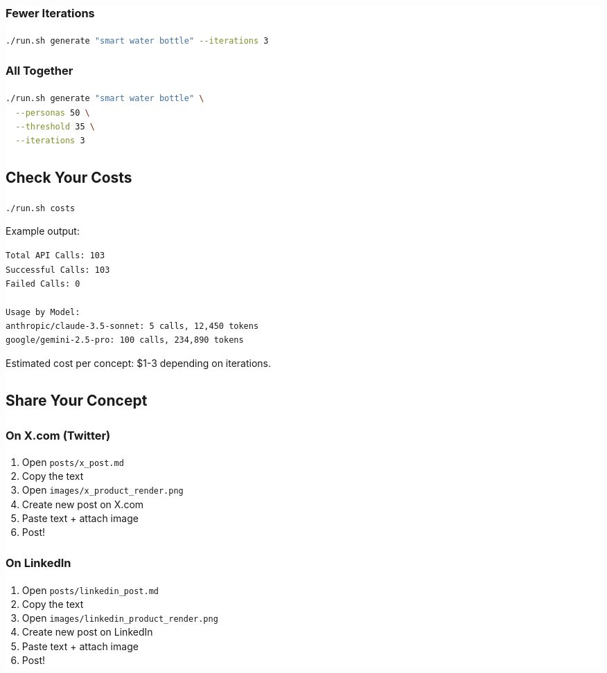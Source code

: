 ### Fewer Iterations

```bash
./run.sh generate "smart water bottle" --iterations 3
```

### All Together

```bash
./run.sh generate "smart water bottle" \
  --personas 50 \
  --threshold 35 \
  --iterations 3
```

## Check Your Costs

```bash
./run.sh costs
```

Example output:
```
Total API Calls: 103
Successful Calls: 103
Failed Calls: 0

Usage by Model:
anthropic/claude-3.5-sonnet: 5 calls, 12,450 tokens
google/gemini-2.5-pro: 100 calls, 234,890 tokens
```

Estimated cost per concept: $1-3 depending on iterations.

## Share Your Concept

### On X.com (Twitter)

1. Open `posts/x_post.md`
2. Copy the text
3. Open `images/x_product_render.png`
4. Create new post on X.com
5. Paste text + attach image
6. Post!

### On LinkedIn

1. Open `posts/linkedin_post.md`
2. Copy the text
3. Open `images/linkedin_product_render.png`
4. Create new post on LinkedIn
5. Paste text + attach image
6. Post!
